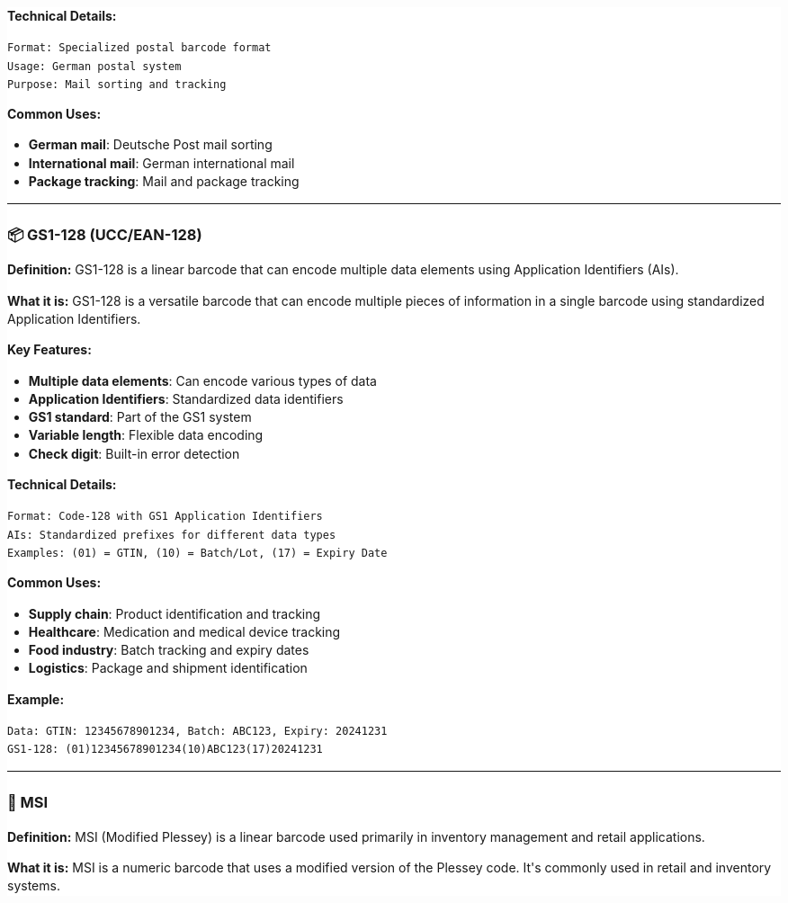 **Technical Details:**
```
Format: Specialized postal barcode format
Usage: German postal system
Purpose: Mail sorting and tracking
```

**Common Uses:**
- **German mail**: Deutsche Post mail sorting
- **International mail**: German international mail
- **Package tracking**: Mail and package tracking

---

### 📦 GS1-128 (UCC/EAN-128)

**Definition:** GS1-128 is a linear barcode that can encode multiple data elements using Application Identifiers (AIs).

**What it is:** GS1-128 is a versatile barcode that can encode multiple pieces of information in a single barcode using standardized Application Identifiers.

**Key Features:**
- **Multiple data elements**: Can encode various types of data
- **Application Identifiers**: Standardized data identifiers
- **GS1 standard**: Part of the GS1 system
- **Variable length**: Flexible data encoding
- **Check digit**: Built-in error detection

**Technical Details:**
```
Format: Code-128 with GS1 Application Identifiers
AIs: Standardized prefixes for different data types
Examples: (01) = GTIN, (10) = Batch/Lot, (17) = Expiry Date
```

**Common Uses:**
- **Supply chain**: Product identification and tracking
- **Healthcare**: Medication and medical device tracking
- **Food industry**: Batch tracking and expiry dates
- **Logistics**: Package and shipment identification

**Example:**
```
Data: GTIN: 12345678901234, Batch: ABC123, Expiry: 20241231
GS1-128: (01)12345678901234(10)ABC123(17)20241231
```

---

### 🔢 MSI

**Definition:** MSI (Modified Plessey) is a linear barcode used primarily in inventory management and retail applications.

**What it is:** MSI is a numeric barcode that uses a modified version of the Plessey code. It's commonly used in retail and inventory systems.
